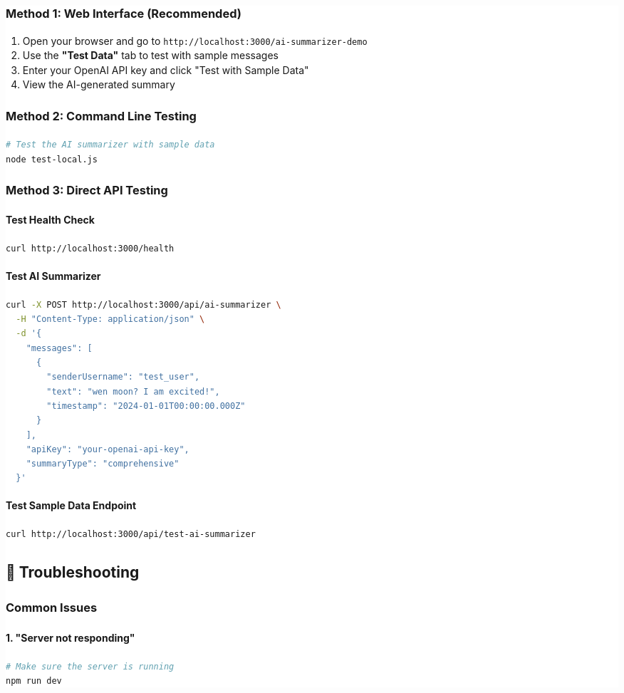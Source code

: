 ### Method 1: Web Interface (Recommended)

1. Open your browser and go to `http://localhost:3000/ai-summarizer-demo`
2. Use the **"Test Data"** tab to test with sample messages
3. Enter your OpenAI API key and click "Test with Sample Data"
4. View the AI-generated summary

### Method 2: Command Line Testing

```bash
# Test the AI summarizer with sample data
node test-local.js
```

### Method 3: Direct API Testing

#### Test Health Check

```bash
curl http://localhost:3000/health
```

#### Test AI Summarizer

```bash
curl -X POST http://localhost:3000/api/ai-summarizer \
  -H "Content-Type: application/json" \
  -d '{
    "messages": [
      {
        "senderUsername": "test_user",
        "text": "wen moon? I am excited!",
        "timestamp": "2024-01-01T00:00:00.000Z"
      }
    ],
    "apiKey": "your-openai-api-key",
    "summaryType": "comprehensive"
  }'
```

#### Test Sample Data Endpoint

```bash
curl http://localhost:3000/api/test-ai-summarizer
```

## 🔧 Troubleshooting

### Common Issues

#### 1. "Server not responding"

```bash
# Make sure the server is running
npm run dev
```
